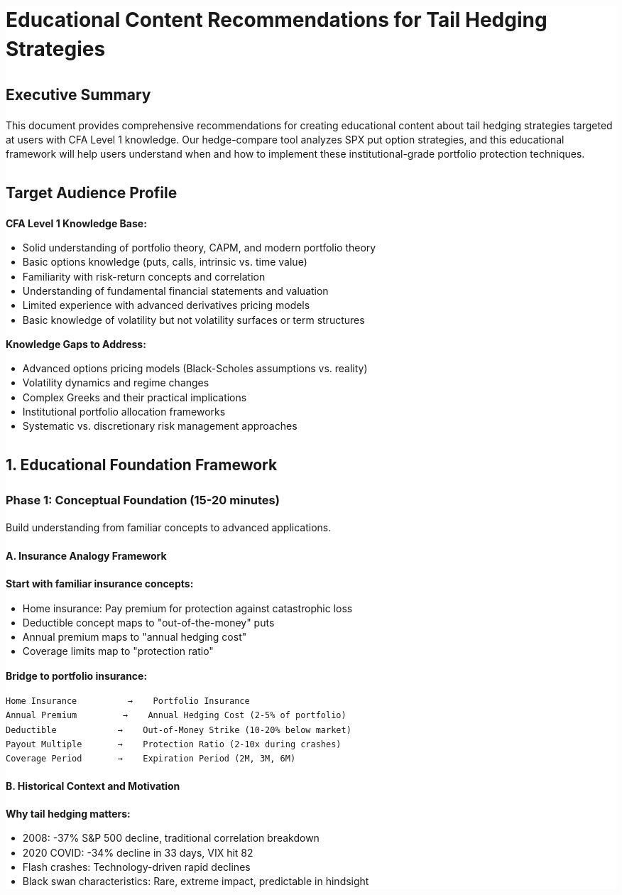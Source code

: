 # Educational Content Recommendations for Tail Hedging Strategies

## Executive Summary

This document provides comprehensive recommendations for creating educational content about tail hedging strategies targeted at users with CFA Level 1 knowledge. Our hedge-compare tool analyzes SPX put option strategies, and this educational framework will help users understand when and how to implement these institutional-grade portfolio protection techniques.

## Target Audience Profile

**CFA Level 1 Knowledge Base:**
- Solid understanding of portfolio theory, CAPM, and modern portfolio theory
- Basic options knowledge (puts, calls, intrinsic vs. time value)
- Familiarity with risk-return concepts and correlation
- Understanding of fundamental financial statements and valuation
- Limited experience with advanced derivatives pricing models
- Basic knowledge of volatility but not volatility surfaces or term structures

**Knowledge Gaps to Address:**
- Advanced options pricing models (Black-Scholes assumptions vs. reality)
- Volatility dynamics and regime changes
- Complex Greeks and their practical implications
- Institutional portfolio allocation frameworks
- Systematic vs. discretionary risk management approaches

## 1. Educational Foundation Framework

### Phase 1: Conceptual Foundation (15-20 minutes)
Build understanding from familiar concepts to advanced applications.

#### A. Insurance Analogy Framework
**Start with familiar insurance concepts:**
- Home insurance: Pay premium for protection against catastrophic loss
- Deductible concept maps to "out-of-the-money" puts
- Annual premium maps to "annual hedging cost"
- Coverage limits map to "protection ratio"

**Bridge to portfolio insurance:**
```
Home Insurance          →    Portfolio Insurance
Annual Premium         →    Annual Hedging Cost (2-5% of portfolio)
Deductible            →    Out-of-Money Strike (10-20% below market)
Payout Multiple       →    Protection Ratio (2-10x during crashes)
Coverage Period       →    Expiration Period (2M, 3M, 6M)
```

#### B. Historical Context and Motivation
**Why tail hedging matters:**
- 2008: -37% S&P 500 decline, traditional correlation breakdown
- 2020 COVID: -34% decline in 33 days, VIX hit 82
- Flash crashes: Technology-driven rapid declines
- Black swan characteristics: Rare, extreme impact, predictable in hindsight
